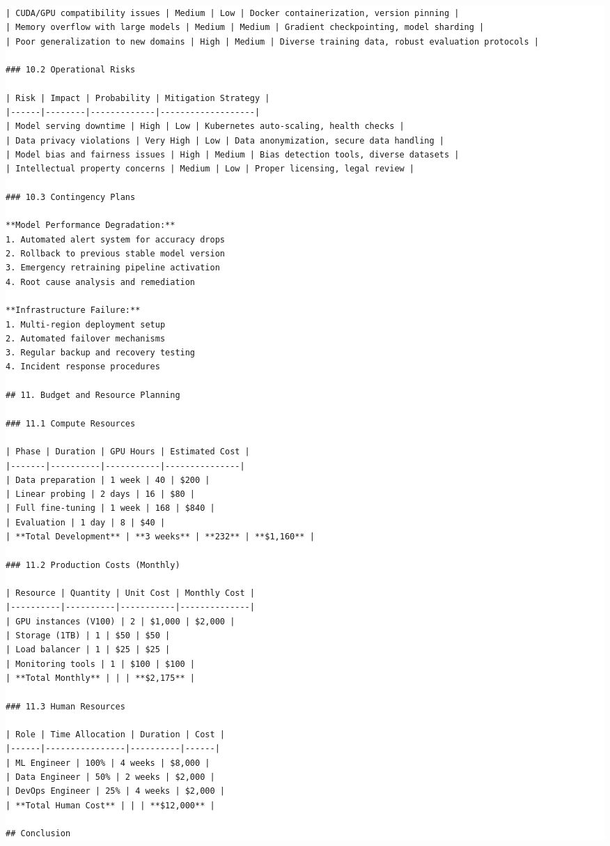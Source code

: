 ```
| CUDA/GPU compatibility issues | Medium | Low | Docker containerization, version pinning |
| Memory overflow with large models | Medium | Medium | Gradient checkpointing, model sharding |
| Poor generalization to new domains | High | Medium | Diverse training data, robust evaluation protocols |

### 10.2 Operational Risks

| Risk | Impact | Probability | Mitigation Strategy |
|------|--------|-------------|-------------------|
| Model serving downtime | High | Low | Kubernetes auto-scaling, health checks |
| Data privacy violations | Very High | Low | Data anonymization, secure data handling |
| Model bias and fairness issues | High | Medium | Bias detection tools, diverse datasets |
| Intellectual property concerns | Medium | Low | Proper licensing, legal review |

### 10.3 Contingency Plans

**Model Performance Degradation:**
1. Automated alert system for accuracy drops
2. Rollback to previous stable model version
3. Emergency retraining pipeline activation
4. Root cause analysis and remediation

**Infrastructure Failure:**
1. Multi-region deployment setup
2. Automated failover mechanisms
3. Regular backup and recovery testing
4. Incident response procedures

## 11. Budget and Resource Planning

### 11.1 Compute Resources

| Phase | Duration | GPU Hours | Estimated Cost |
|-------|----------|-----------|---------------|
| Data preparation | 1 week | 40 | $200 |
| Linear probing | 2 days | 16 | $80 |
| Full fine-tuning | 1 week | 168 | $840 |
| Evaluation | 1 day | 8 | $40 |
| **Total Development** | **3 weeks** | **232** | **$1,160** |

### 11.2 Production Costs (Monthly)

| Resource | Quantity | Unit Cost | Monthly Cost |
|----------|----------|-----------|--------------|
| GPU instances (V100) | 2 | $1,000 | $2,000 |
| Storage (1TB) | 1 | $50 | $50 |
| Load balancer | 1 | $25 | $25 |
| Monitoring tools | 1 | $100 | $100 |
| **Total Monthly** | | | **$2,175** |

### 11.3 Human Resources

| Role | Time Allocation | Duration | Cost |
|------|----------------|----------|------|
| ML Engineer | 100% | 4 weeks | $8,000 |
| Data Engineer | 50% | 2 weeks | $2,000 |
| DevOps Engineer | 25% | 4 weeks | $2,000 |
| **Total Human Cost** | | | **$12,000** |

## Conclusion

```